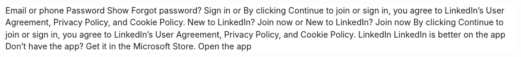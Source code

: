 Email or phone
Password
Show
Forgot password?
Sign in
or
By clicking Continue to join or sign in, you agree to LinkedIn’s User Agreement, Privacy Policy, and Cookie Policy.
New to LinkedIn? Join now
or
New to LinkedIn? Join now
By clicking Continue to join or sign in, you agree to LinkedIn’s User Agreement, Privacy Policy, and Cookie Policy.
LinkedIn
LinkedIn is better on the app
Don’t have the app? Get it in the Microsoft Store.
Open the app